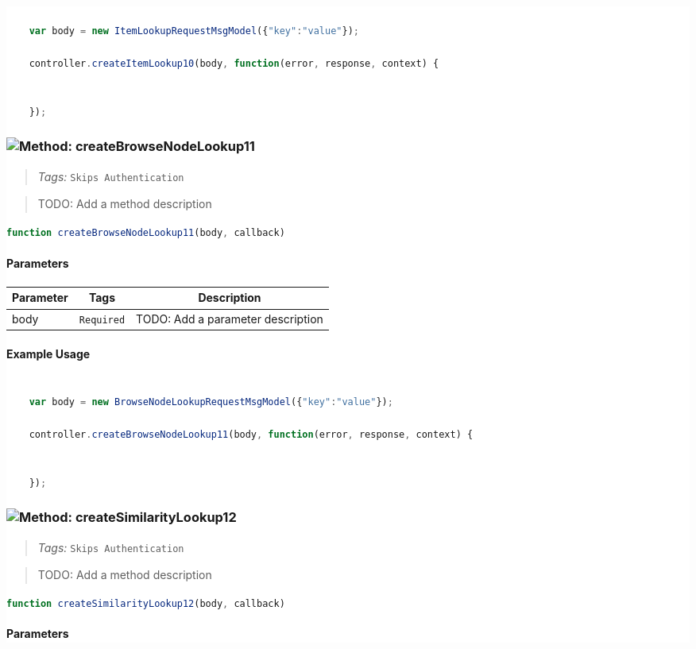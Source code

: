 ```javascript

    var body = new ItemLookupRequestMsgModel({"key":"value"});

    controller.createItemLookup10(body, function(error, response, context) {

    
    });
```



### <a name="create_browse_node_lookup11"></a>![Method: ](https://apidocs.io/img/method.png ".AWSECommerceServiceBindingController.createBrowseNodeLookup11") createBrowseNodeLookup11

> *Tags:*  ``` Skips Authentication ``` 

> TODO: Add a method description


```javascript
function createBrowseNodeLookup11(body, callback)
```
#### Parameters

| Parameter | Tags | Description |
|-----------|------|-------------|
| body |  ``` Required ```  | TODO: Add a parameter description |



#### Example Usage

```javascript

    var body = new BrowseNodeLookupRequestMsgModel({"key":"value"});

    controller.createBrowseNodeLookup11(body, function(error, response, context) {

    
    });
```



### <a name="create_similarity_lookup12"></a>![Method: ](https://apidocs.io/img/method.png ".AWSECommerceServiceBindingController.createSimilarityLookup12") createSimilarityLookup12

> *Tags:*  ``` Skips Authentication ``` 

> TODO: Add a method description


```javascript
function createSimilarityLookup12(body, callback)
```
#### Parameters
